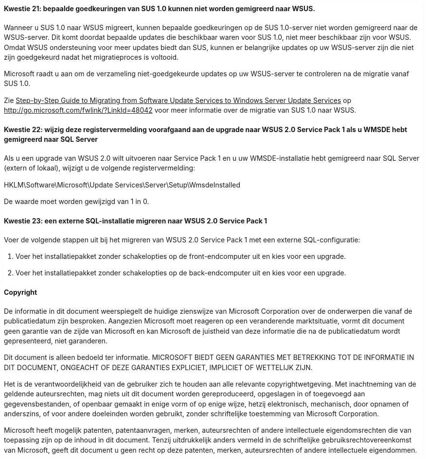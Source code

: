 #### Kwestie 21: bepaalde goedkeuringen van SUS 1.0 kunnen niet worden gemigreerd naar WSUS.

Wanneer u SUS 1.0 naar WSUS migreert, kunnen bepaalde goedkeuringen op de SUS 1.0-server niet worden gemigreerd naar de WSUS-server. Dit komt doordat bepaalde updates die beschikbaar waren voor SUS 1.0, niet meer beschikbaar zijn voor WSUS. Omdat WSUS ondersteuning voor meer updates biedt dan SUS, kunnen er belangrijke updates op uw WSUS-server zijn die niet zijn goedgekeurd nadat het migratieproces is voltooid.

Microsoft raadt u aan om de verzameling niet-goedgekeurde updates op uw WSUS-server te controleren na de migratie vanaf SUS 1.0.

Zie [Step-by-Step Guide to Migrating from Software Update Services to Windows Server Update Services](http://go.microsoft.com/fwlink/?linkid=48042) op http://go.microsoft.com/fwlink/?LinkId=48042 voor meer informatie over de migratie van SUS 1.0 naar WSUS.

#### Kwestie 22: wijzig deze registervermelding voorafgaand aan de upgrade naar WSUS 2.0 Service Pack 1 als u WMSDE hebt gemigreerd naar SQL Server

Als u een upgrade van WSUS 2.0 wilt uitvoeren naar Service Pack 1 en u uw WMSDE-installatie hebt gemigreerd naar SQL Server (extern of lokaal), wijzigt u de volgende registervermelding:

HKLM\\Software\\Microsoft\\Update Services\\Server\\Setup\\WmsdeInstalled

De waarde moet worden gewijzigd van 1 in 0.

#### Kwestie 23: een externe SQL-installatie migreren naar WSUS 2.0 Service Pack 1

Voer de volgende stappen uit bij het migreren van WSUS 2.0 Service Pack 1 met een externe SQL-configuratie:

1) Voer het installatiepakket zonder schakelopties op de front-endcomputer uit en kies voor een upgrade.

2) Voer het installatiepakket zonder schakelopties op de back-endcomputer uit en kies voor een upgrade.

#### Copyright

De informatie in dit document weerspiegelt de huidige zienswijze van Microsoft Corporation over de onderwerpen die vanaf de publicatiedatum zijn besproken. Aangezien Microsoft moet reageren op een veranderende marktsituatie, vormt dit document geen garantie van de zijde van Microsoft en kan Microsoft de juistheid van deze informatie die na de publicatiedatum wordt gepresenteerd, niet garanderen.

Dit document is alleen bedoeld ter informatie. MICROSOFT BIEDT GEEN GARANTIES MET BETREKKING TOT DE INFORMATIE IN DIT DOCUMENT, ONGEACHT OF DEZE GARANTIES EXPLICIET, IMPLICIET OF WETTELIJK ZIJN.

Het is de verantwoordelijkheid van de gebruiker zich te houden aan alle relevante copyrightwetgeving. Met inachtneming van de geldende auteursrechten, mag niets uit dit document worden gereproduceerd, opgeslagen in of toegevoegd aan gegevensbestanden, of openbaar gemaakt in enige vorm of op enige wijze, hetzij elektronisch, mechanisch, door opnamen of anderszins, of voor andere doeleinden worden gebruikt, zonder schriftelijke toestemming van Microsoft Corporation.

Microsoft heeft mogelijk patenten, patentaanvragen, merken, auteursrechten of andere intellectuele eigendomsrechten die van toepassing zijn op de inhoud in dit document. Tenzij uitdrukkelijk anders vermeld in de schriftelijke gebruiksrechtovereenkomst van Microsoft, geeft dit document u geen recht op deze patenten, merken, auteursrechten of andere intellectuele eigendommen.
